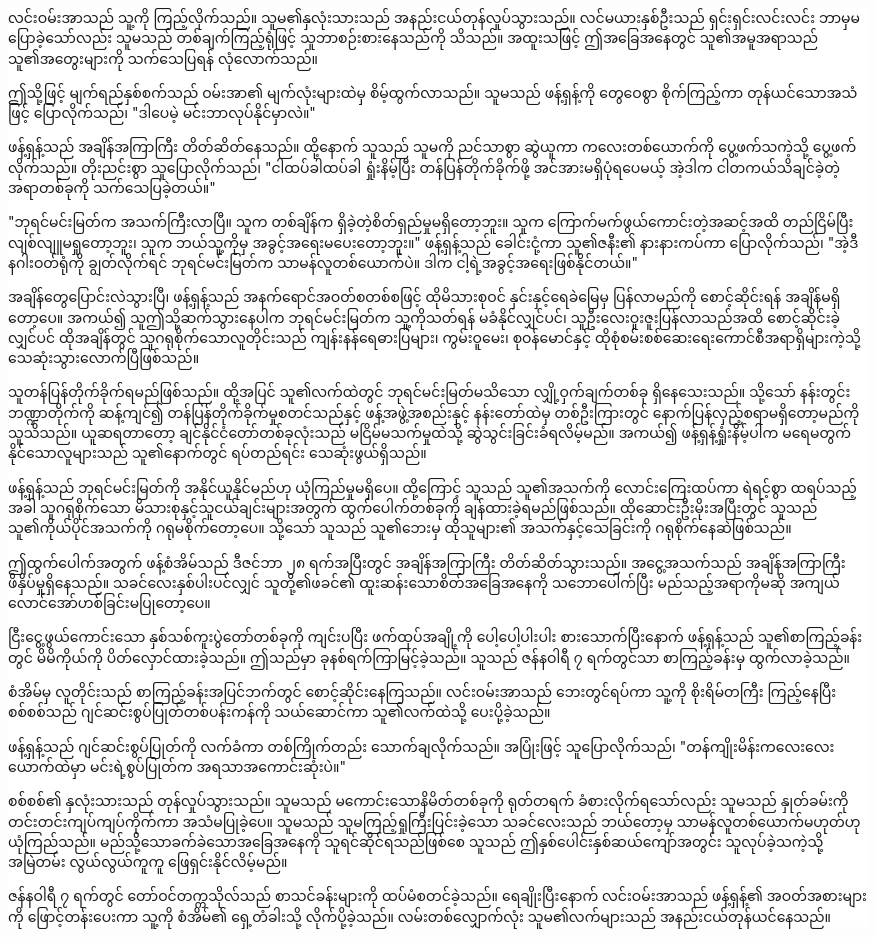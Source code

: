 လင်းဝမ်းအာသည် သူ့ကို ကြည့်လိုက်သည်။ သူမ၏နှလုံးသားသည် အနည်းငယ်တုန်လှုပ်သွားသည်။ လင်မယားနှစ်ဦးသည် ရှင်းရှင်းလင်းလင်း ဘာမှမပြောခဲ့သော်လည်း သူမသည် တစ်ချက်ကြည့်ရုံဖြင့် သူဘာစဉ်းစားနေသည်ကို သိသည်။ အထူးသဖြင့် ဤအခြေအနေတွင် သူ၏အမူအရာသည် သူ၏အတွေးများကို သက်သေပြရန် လုံလောက်သည်။

ဤသို့ဖြင့် မျက်ရည်နှစ်စက်သည် ဝမ်းအာ၏ မျက်လုံးများထဲမှ စိမ့်ထွက်လာသည်။ သူမသည် ဖန့်ရှန့်ကို တွေဝေစွာ စိုက်ကြည့်ကာ တုန်ယင်သောအသံဖြင့် ပြောလိုက်သည်၊ "ဒါပေမဲ့ မင်းဘာလုပ်နိုင်မှာလဲ။"

ဖန့်ရှန့်သည် အချိန်အကြာကြီး တိတ်ဆိတ်နေသည်။ ထို့နောက် သူသည် သူမကို ညင်သာစွာ ဆွဲယူကာ ကလေးတစ်ယောက်ကို ပွေ့ဖက်သကဲ့သို့ ပွေ့ဖက်လိုက်သည်။ တိုးညင်းစွာ သူပြောလိုက်သည်၊ "ငါထပ်ခါထပ်ခါ ရှုံးနိမ့်ပြီး တန်ပြန်တိုက်ခိုက်ဖို့ အင်အားမရှိပုံရပေမယ့် အဲ့ဒါက ငါတကယ်သိချင်ခဲ့တဲ့အရာတစ်ခုကို သက်သေပြခဲ့တယ်။"

"ဘုရင်မင်းမြတ်က အသက်ကြီးလာပြီ။ သူက တစ်ချိန်က ရှိခဲ့တဲ့စိတ်ရှည်မှုမရှိတော့ဘူး။ သူက ကြောက်မက်ဖွယ်ကောင်းတဲ့အဆင့်အထိ တည်ငြိမ်ပြီး လျစ်လျူမရှုတော့ဘူး၊ သူက ဘယ်သူ့ကိုမှ အခွင့်အရေးမပေးတော့ဘူး။" ဖန့်ရှန့်သည် ခေါင်းငုံ့ကာ သူ၏ဇနီး၏ နားနားကပ်ကာ ပြောလိုက်သည်၊ "အဲ့ဒီနဂါးဝတ်ရုံကို ချွတ်လိုက်ရင် ဘုရင်မင်းမြတ်က သာမန်လူတစ်ယောက်ပဲ။ ဒါက ငါ့ရဲ့အခွင့်အရေးဖြစ်နိုင်တယ်။"

အချိန်တွေပြောင်းလဲသွားပြီ၊ ဖန့်ရှန့်သည် အနက်ရောင်အဝတ်စတစ်စဖြင့် ထိုမိသားစုဝင် နှင်းနှင့်ရေခဲမြေမှ ပြန်လာမည်ကို စောင့်ဆိုင်းရန် အချိန်မရှိတော့ပေ။ အကယ်၍ သူဤသို့ဆက်သွားနေပါက ဘုရင်မင်းမြတ်က သူ့ကိုသတ်ရန် မခံနိုင်လျှင်ပင်၊ သူဦးလေးဝူးဇူးပြန်လာသည်အထိ စောင့်ဆိုင်းခဲ့လျှင်ပင် ထိုအချိန်တွင် သူဂရုစိုက်သောလူတိုင်းသည် ကျန်းနန်ရေဓားပြများ၊ ကွမ်းဝူမေး၊ စုဝန်မောင်နှင့် ထိုစုံစမ်းစစ်ဆေးရေးကောင်စီအရာရှိများကဲ့သို့ သေဆုံးသွားလောက်ပြီဖြစ်သည်။

သူတန်ပြန်တိုက်ခိုက်ရမည်ဖြစ်သည်။ ထို့အပြင် သူ၏လက်ထဲတွင် ဘုရင်မင်းမြတ်မသိသော လျှို့ဝှက်ချက်တစ်ခု ရှိနေသေးသည်။ သို့သော် နန်းတွင်းဘဏ္ဍာတိုက်ကို ဆန့်ကျင်၍ တန်ပြန်တိုက်ခိုက်မှုစတင်သည်နှင့် ဖန့်အဖွဲ့အစည်းနှင့် နန်းတော်ထဲမှ တစ်ဦးကြားတွင် နောက်ပြန်လှည့်စရာမရှိတော့မည်ကို သူသိသည်။ ယူဆရတာတော့ ချင်နိုင်ငံတော်တစ်ခုလုံးသည် မငြိမ်မသက်မှုထဲသို့ ဆွဲသွင်းခြင်းခံရလိမ့်မည်။ အကယ်၍ ဖန့်ရှန့်ရှုံးနိမ့်ပါက မရေမတွက်နိုင်သောလူများသည် သူ၏နောက်တွင် ရပ်တည်ရင်း သေဆုံးဖွယ်ရှိသည်။

ဖန့်ရှန့်သည် ဘုရင်မင်းမြတ်ကို အနိုင်ယူနိုင်မည်ဟု ယုံကြည်မှုမရှိပေ။ ထို့ကြောင့် သူသည် သူ၏အသက်ကို လောင်းကြေးထပ်ကာ ရဲရင့်စွာ ထရပ်သည့်အခါ သူဂရုစိုက်သော မိသားစုနှင့်သူငယ်ချင်းများအတွက် ထွက်ပေါက်တစ်ခုကို ချန်ထားခဲ့ရမည်ဖြစ်သည်။ ထိုဆောင်းဦးမိုးအပြီးတွင် သူသည် သူ၏ကိုယ်ပိုင်အသက်ကို ဂရုမစိုက်တော့ပေ။ သို့သော် သူသည် သူ၏ဘေးမှ ထိုသူများ၏ အသက်နှင့်သေခြင်းကို ဂရုစိုက်နေဆဲဖြစ်သည်။

ဤထွက်ပေါက်အတွက် ဖန့်စံအိမ်သည် ဒီဇင်ဘာ ၂၈ ရက်အပြီးတွင် အချိန်အကြာကြီး တိတ်ဆိတ်သွားသည်။ အငွေ့အသက်သည် အချိန်အကြာကြီး ဖိနှိပ်မှုရှိနေသည်။ သခင်လေးနှစ်ပါးပင်လျှင် သူတို့၏ဖခင်၏ ထူးဆန်းသောစိတ်အခြေအနေကို သဘောပေါက်ပြီး မည်သည့်အရာကိုမဆို အကျယ်လောင်အော်ဟစ်ခြင်းမပြုတော့ပေ။

ငြီးငွေ့ဖွယ်ကောင်းသော နှစ်သစ်ကူးပွဲတော်တစ်ခုကို ကျင်းပပြီး ဖက်ထုပ်အချို့ကို ပေါ့ပေါ့ပါးပါး စားသောက်ပြီးနောက် ဖန့်ရှန့်သည် သူ၏စာကြည့်ခန်းတွင် မိမိကိုယ်ကို ပိတ်လှောင်ထားခဲ့သည်။ ဤသည်မှာ ခုနစ်ရက်ကြာမြင့်ခဲ့သည်။ သူသည် ဇန်နဝါရီ ၇ ရက်တွင်သာ စာကြည့်ခန်းမှ ထွက်လာခဲ့သည်။

စံအိမ်မှ လူတိုင်းသည် စာကြည့်ခန်းအပြင်ဘက်တွင် စောင့်ဆိုင်းနေကြသည်။ လင်းဝမ်းအာသည် ဘေးတွင်ရပ်ကာ သူ့ကို စိုးရိမ်တကြီး ကြည့်နေပြီး စစ်စစ်သည် ဂျင်ဆင်းစွပ်ပြုတ်တစ်ပန်းကန်ကို သယ်ဆောင်ကာ သူ၏လက်ထဲသို့ ပေးပို့ခဲ့သည်။

ဖန့်ရှန့်သည် ဂျင်ဆင်းစွပ်ပြုတ်ကို လက်ခံကာ တစ်ကြိုက်တည်း သောက်ချလိုက်သည်။ အပြုံးဖြင့် သူပြောလိုက်သည်၊ "တန်ကျိုးမိန်းကလေးလေးယောက်ထဲမှာ မင်းရဲ့စွပ်ပြုတ်က အရသာအကောင်းဆုံးပဲ။"

စစ်စစ်၏ နှလုံးသားသည် တုန်လှုပ်သွားသည်။ သူမသည် မကောင်းသောနိမိတ်တစ်ခုကို ရုတ်တရက် ခံစားလိုက်ရသော်လည်း သူမသည် နှုတ်ခမ်းကို တင်းတင်းကျပ်ကျပ်ကိုက်ကာ အသံမပြုခဲ့ပေ။ သူမသည် သူမကြည့်ရှုကြီးပြင်းခဲ့သော သခင်လေးသည် ဘယ်တော့မှ သာမန်လူတစ်ယောက်မဟုတ်ဟု ယုံကြည်သည်။ မည်သို့သောခက်ခဲသောအခြေအနေကို သူရင်ဆိုင်ရသည်ဖြစ်စေ သူသည် ဤနှစ်ပေါင်းနှစ်ဆယ်ကျော်အတွင်း သူလုပ်ခဲ့သကဲ့သို့ အမြဲတမ်း လွယ်လွယ်ကူကူ ဖြေရှင်းနိုင်လိမ့်မည်။

ဇန်နဝါရီ ၇ ရက်တွင် တော်ဝင်တက္ကသိုလ်သည် စာသင်ခန်းများကို ထပ်မံစတင်ခဲ့သည်။ ရေချိုးပြီးနောက် လင်းဝမ်းအာသည် ဖန့်ရှန့်၏ အဝတ်အစားများကို ဖြောင့်တန်းပေးကာ သူ့ကို စံအိမ်၏ ရှေ့တံခါးသို့ လိုက်ပို့ခဲ့သည်။ လမ်းတစ်လျှောက်လုံး သူမ၏လက်များသည် အနည်းငယ်တုန်ယင်နေသည်။
